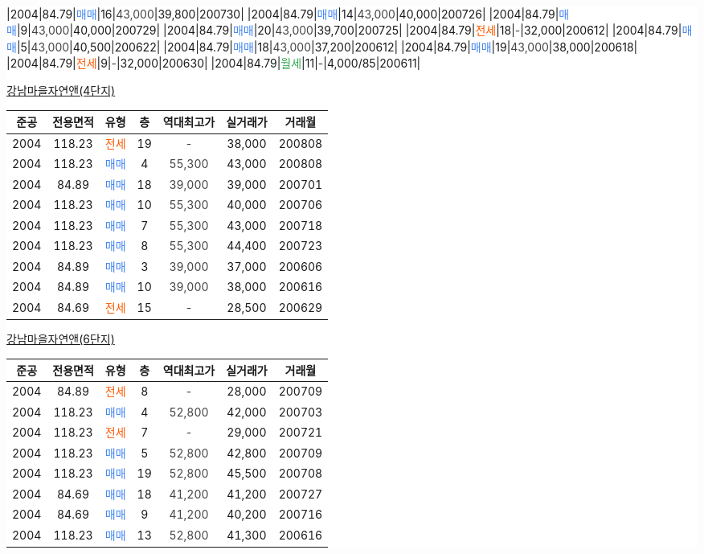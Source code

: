 |2004|84.79|<span style="color:#4285f3">매매</span>|16|<span style="color:#444444">43,000</span>|39,800|200730|
|2004|84.79|<span style="color:#4285f3">매매</span>|14|<span style="color:#444444">43,000</span>|40,000|200726|
|2004|84.79|<span style="color:#4285f3">매매</span>|9|<span style="color:#444444">43,000</span>|40,000|200729|
|2004|84.79|<span style="color:#4285f3">매매</span>|20|<span style="color:#444444">43,000</span>|39,700|200725|
|2004|84.79|<span style="color:#ff5a00">전세</span>|18|<span style="color:#444444">-</span>|32,000|200612|
|2004|84.79|<span style="color:#4285f3">매매</span>|5|<span style="color:#444444">43,000</span>|40,500|200622|
|2004|84.79|<span style="color:#4285f3">매매</span>|18|<span style="color:#444444">43,000</span>|37,200|200612|
|2004|84.79|<span style="color:#4285f3">매매</span>|19|<span style="color:#444444">43,000</span>|38,000|200618|
|2004|84.79|<span style="color:#ff5a00">전세</span>|9|<span style="color:#444444">-</span>|32,000|200630|
|2004|84.79|<span style="color:#34a853">월세</span>|11|<span style="color:#444444">-</span>|4,000/85|200611|

[강남마을자연앤(4단지)](https://search.naver.com/search.naver?query=%EA%B2%BD%EA%B8%B0%EB%8F%84+%EC%9A%A9%EC%9D%B8%EC%8B%9C+%EA%B8%B0%ED%9D%A5%EA%B5%AC+%EA%B5%AC%EA%B0%88%EB%8F%99+%EA%B0%95%EB%82%A8%EB%A7%88%EC%9D%84%EC%9E%90%EC%97%B0%EC%95%A4%284%EB%8B%A8%EC%A7%80%29)

|준공|전용면적|유형|층|역대최고가|실거래가|거래월|
|:---:|:---:|:---:|:---:|:---:|:---:|:---:|
|2004|118.23|<span style="color:#ff5a00">전세</span>|19|<span style="color:#444444">-</span>|38,000|200808|
|2004|118.23|<span style="color:#4285f3">매매</span>|4|<span style="color:#444444">55,300</span>|43,000|200808|
|2004|84.89|<span style="color:#4285f3">매매</span>|18|<span style="color:#444444">39,000</span>|39,000|200701|
|2004|118.23|<span style="color:#4285f3">매매</span>|10|<span style="color:#444444">55,300</span>|40,000|200706|
|2004|118.23|<span style="color:#4285f3">매매</span>|7|<span style="color:#444444">55,300</span>|43,000|200718|
|2004|118.23|<span style="color:#4285f3">매매</span>|8|<span style="color:#444444">55,300</span>|44,400|200723|
|2004|84.89|<span style="color:#4285f3">매매</span>|3|<span style="color:#444444">39,000</span>|37,000|200606|
|2004|84.89|<span style="color:#4285f3">매매</span>|10|<span style="color:#444444">39,000</span>|38,000|200616|
|2004|84.69|<span style="color:#ff5a00">전세</span>|15|<span style="color:#444444">-</span>|28,500|200629|

[강남마을자연앤(6단지)](https://search.naver.com/search.naver?query=%EA%B2%BD%EA%B8%B0%EB%8F%84+%EC%9A%A9%EC%9D%B8%EC%8B%9C+%EA%B8%B0%ED%9D%A5%EA%B5%AC+%EA%B5%AC%EA%B0%88%EB%8F%99+%EA%B0%95%EB%82%A8%EB%A7%88%EC%9D%84%EC%9E%90%EC%97%B0%EC%95%A4%286%EB%8B%A8%EC%A7%80%29)

|준공|전용면적|유형|층|역대최고가|실거래가|거래월|
|:---:|:---:|:---:|:---:|:---:|:---:|:---:|
|2004|84.89|<span style="color:#ff5a00">전세</span>|8|<span style="color:#444444">-</span>|28,000|200709|
|2004|118.23|<span style="color:#4285f3">매매</span>|4|<span style="color:#444444">52,800</span>|42,000|200703|
|2004|118.23|<span style="color:#ff5a00">전세</span>|7|<span style="color:#444444">-</span>|29,000|200721|
|2004|118.23|<span style="color:#4285f3">매매</span>|5|<span style="color:#444444">52,800</span>|42,800|200709|
|2004|118.23|<span style="color:#4285f3">매매</span>|19|<span style="color:#444444">52,800</span>|45,500|200708|
|2004|84.69|<span style="color:#4285f3">매매</span>|18|<span style="color:#444444">41,200</span>|41,200|200727|
|2004|84.69|<span style="color:#4285f3">매매</span>|9|<span style="color:#444444">41,200</span>|40,200|200716|
|2004|118.23|<span style="color:#4285f3">매매</span>|13|<span style="color:#444444">52,800</span>|41,300|200616|
